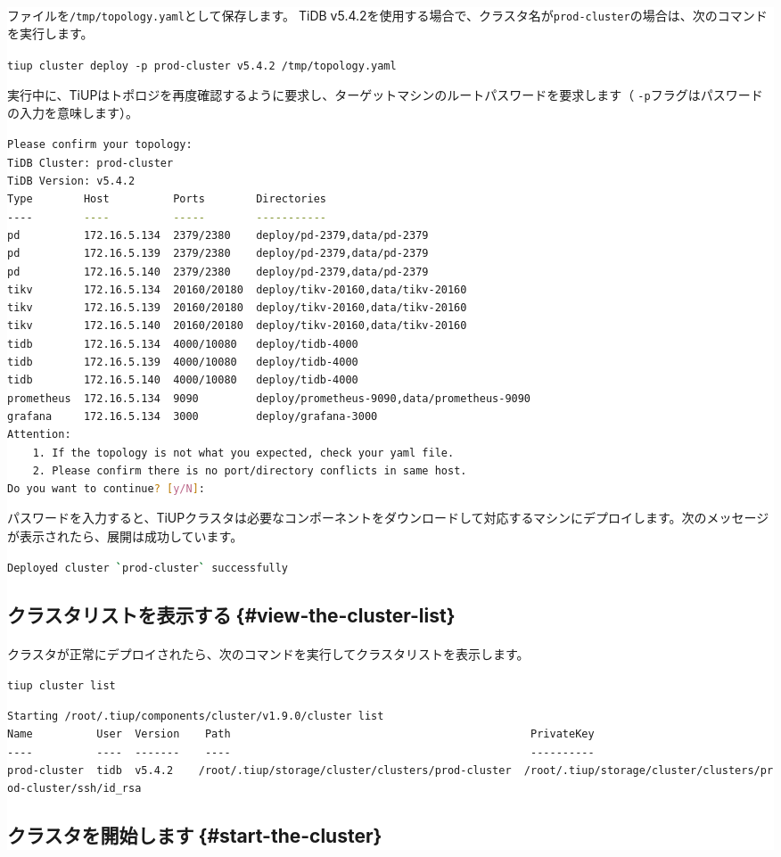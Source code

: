 ファイルを`/tmp/topology.yaml`として保存します。 TiDB v5.4.2を使用する場合で、クラスタ名が`prod-cluster`の場合は、次のコマンドを実行します。


```shell
tiup cluster deploy -p prod-cluster v5.4.2 /tmp/topology.yaml
```

実行中に、TiUPはトポロジを再度確認するように要求し、ターゲットマシンのルートパスワードを要求します（ `-p`フラグはパスワードの入力を意味します）。

```bash
Please confirm your topology:
TiDB Cluster: prod-cluster
TiDB Version: v5.4.2
Type        Host          Ports        Directories
----        ----          -----        -----------
pd          172.16.5.134  2379/2380    deploy/pd-2379,data/pd-2379
pd          172.16.5.139  2379/2380    deploy/pd-2379,data/pd-2379
pd          172.16.5.140  2379/2380    deploy/pd-2379,data/pd-2379
tikv        172.16.5.134  20160/20180  deploy/tikv-20160,data/tikv-20160
tikv        172.16.5.139  20160/20180  deploy/tikv-20160,data/tikv-20160
tikv        172.16.5.140  20160/20180  deploy/tikv-20160,data/tikv-20160
tidb        172.16.5.134  4000/10080   deploy/tidb-4000
tidb        172.16.5.139  4000/10080   deploy/tidb-4000
tidb        172.16.5.140  4000/10080   deploy/tidb-4000
prometheus  172.16.5.134  9090         deploy/prometheus-9090,data/prometheus-9090
grafana     172.16.5.134  3000         deploy/grafana-3000
Attention:
    1. If the topology is not what you expected, check your yaml file.
    2. Please confirm there is no port/directory conflicts in same host.
Do you want to continue? [y/N]:
```

パスワードを入力すると、TiUPクラスタは必要なコンポーネントをダウンロードして対応するマシンにデプロイします。次のメッセージが表示されたら、展開は成功しています。

```bash
Deployed cluster `prod-cluster` successfully
```

## クラスタリストを表示する {#view-the-cluster-list}

クラスタが正常にデプロイされたら、次のコマンドを実行してクラスタリストを表示します。


```bash
tiup cluster list
```

```
Starting /root/.tiup/components/cluster/v1.9.0/cluster list
Name          User  Version    Path                                               PrivateKey
----          ----  -------    ----                                               ----------
prod-cluster  tidb  v5.4.2    /root/.tiup/storage/cluster/clusters/prod-cluster  /root/.tiup/storage/cluster/clusters/prod-cluster/ssh/id_rsa
```

## クラスタを開始します {#start-the-cluster}
